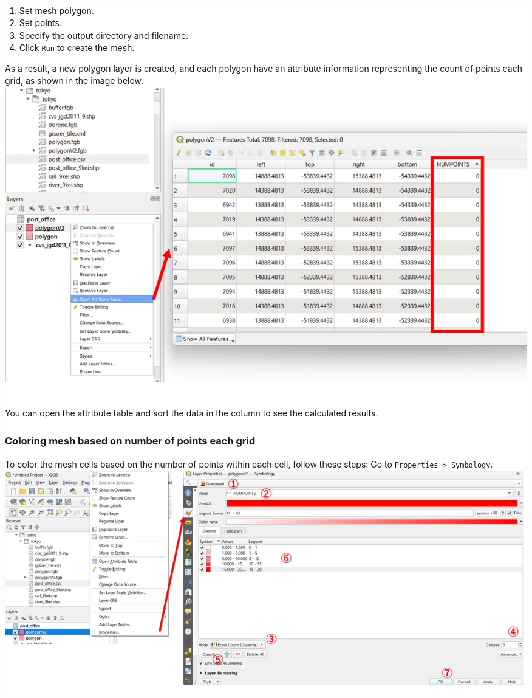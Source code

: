 1. Set mesh polygon.
2. Set points.
3. Specify the output directory and filename.
4. Click `Run` to create the mesh.

As a result, a new polygon layer is created, and each polygon have an attribute information representing the count of points each grid, as shown in the image below. 
![メッシュ](./pic/d_5.png)

You can open the attribute table and sort the data in the column to see the calculated results.


### Coloring mesh based on number of points each grid
To color the mesh cells based on the number of points within each cell, follow these steps: Go to `Properties > Symbology`.
![Mesh](./pic/d_6.png)
